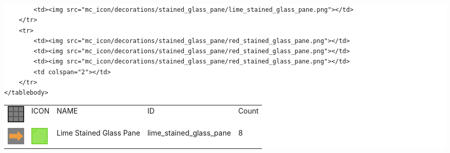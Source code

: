 			<td><img src="mc_icon/decorations/stained_glass_pane/lime_stained_glass_pane.png"></td>
		</tr>
		<tr>
			<td><img src="mc_icon/decorations/stained_glass_pane/red_stained_glass_pane.png"></td>
			<td><img src="mc_icon/decorations/stained_glass_pane/red_stained_glass_pane.png"></td>
			<td><img src="mc_icon/decorations/stained_glass_pane/red_stained_glass_pane.png"></td>
			<td colspan="2"></td>
		</tr>
	</tablebody>
</table>
<table>
	<tablebody>
		<tr>
			<td><img src="mc_icon/recipes/tile.png"></td>
			<td>ICON</td>
			<td>NAME</td>
			<td>ID</td>
			<td>Count</td>
		</tr>
		<tr>
			<td><img src="mc_icon/recipes/arrow.png"></td>
			<td><img src="mc_icon/decorations/stained_glass_pane/lime_stained_glass_pane.png"></td>
			<td>Lime Stained Glass Pane</td>
			<td>lime_stained_glass_pane</td>
			<td>8</td>
		</tr>
		<tr>